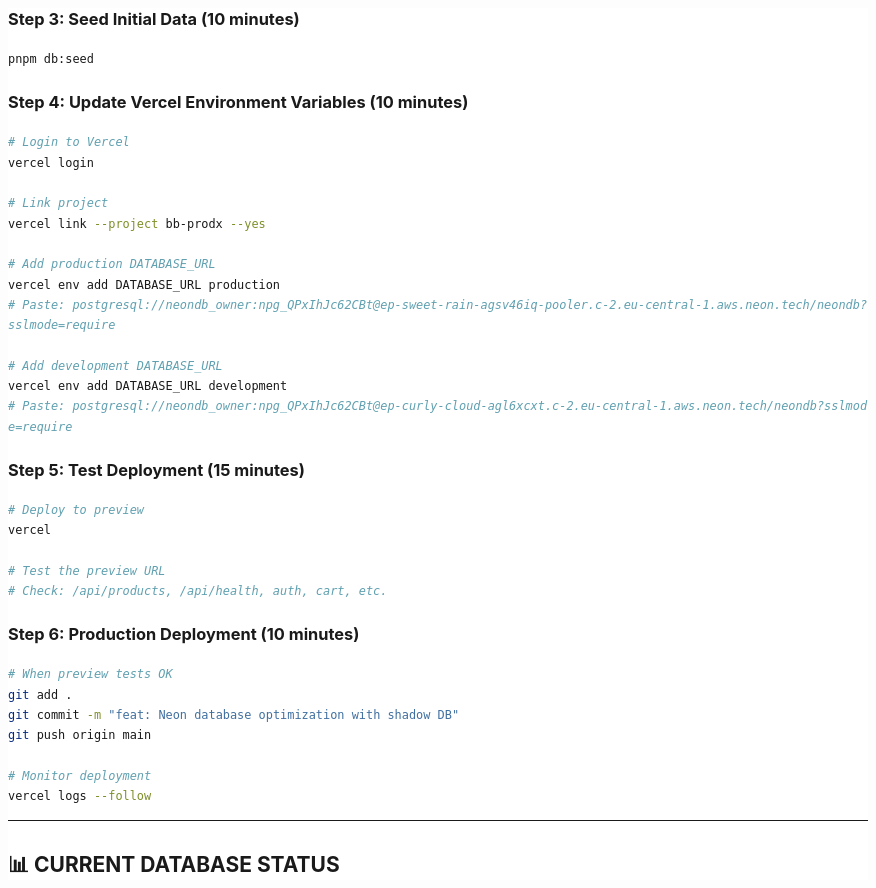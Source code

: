 ### **Step 3: Seed Initial Data (10 minutes)**

```bash
pnpm db:seed
```

### **Step 4: Update Vercel Environment Variables (10 minutes)**

```bash
# Login to Vercel
vercel login

# Link project
vercel link --project bb-prodx --yes

# Add production DATABASE_URL
vercel env add DATABASE_URL production
# Paste: postgresql://neondb_owner:npg_QPxIhJc62CBt@ep-sweet-rain-agsv46iq-pooler.c-2.eu-central-1.aws.neon.tech/neondb?sslmode=require

# Add development DATABASE_URL
vercel env add DATABASE_URL development
# Paste: postgresql://neondb_owner:npg_QPxIhJc62CBt@ep-curly-cloud-agl6xcxt.c-2.eu-central-1.aws.neon.tech/neondb?sslmode=require
```

### **Step 5: Test Deployment (15 minutes)**

```bash
# Deploy to preview
vercel

# Test the preview URL
# Check: /api/products, /api/health, auth, cart, etc.
```

### **Step 6: Production Deployment (10 minutes)**

```bash
# When preview tests OK
git add .
git commit -m "feat: Neon database optimization with shadow DB"
git push origin main

# Monitor deployment
vercel logs --follow
```

---

## 📊 **CURRENT DATABASE STATUS**
